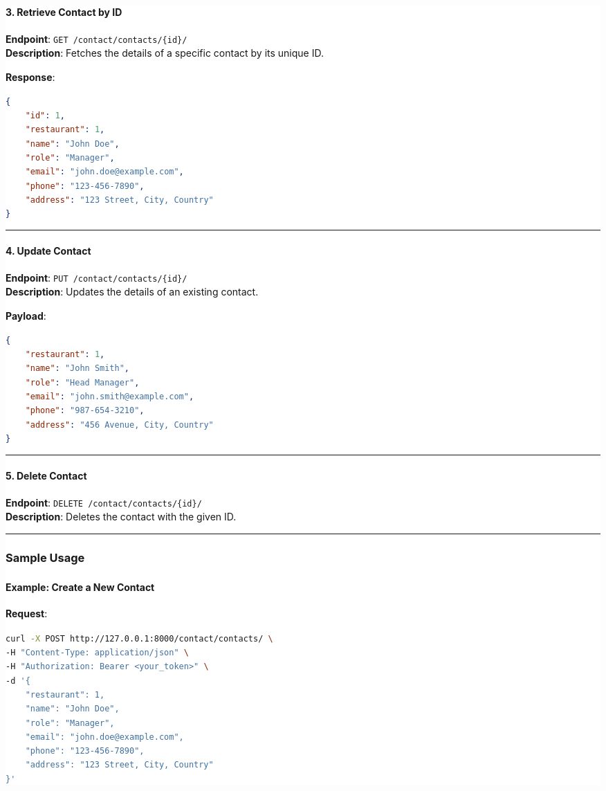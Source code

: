 
#### **3. Retrieve Contact by ID**
**Endpoint**: `GET /contact/contacts/{id}/`  
**Description**: Fetches the details of a specific contact by its unique ID.  

**Response**:
```json
{
    "id": 1,
    "restaurant": 1,
    "name": "John Doe",
    "role": "Manager",
    "email": "john.doe@example.com",
    "phone": "123-456-7890",
    "address": "123 Street, City, Country"
}
```

---

#### **4. Update Contact**
**Endpoint**: `PUT /contact/contacts/{id}/`  
**Description**: Updates the details of an existing contact.  

**Payload**:
```json
{
    "restaurant": 1,
    "name": "John Smith",
    "role": "Head Manager",
    "email": "john.smith@example.com",
    "phone": "987-654-3210",
    "address": "456 Avenue, City, Country"
}
```

---

#### **5. Delete Contact**
**Endpoint**: `DELETE /contact/contacts/{id}/`  
**Description**: Deletes the contact with the given ID.

---

### Sample Usage

#### Example: Create a New Contact
**Request**:
```bash
curl -X POST http://127.0.0.1:8000/contact/contacts/ \
-H "Content-Type: application/json" \
-H "Authorization: Bearer <your_token>" \
-d '{
    "restaurant": 1,
    "name": "John Doe",
    "role": "Manager",
    "email": "john.doe@example.com",
    "phone": "123-456-7890",
    "address": "123 Street, City, Country"
}'
```
